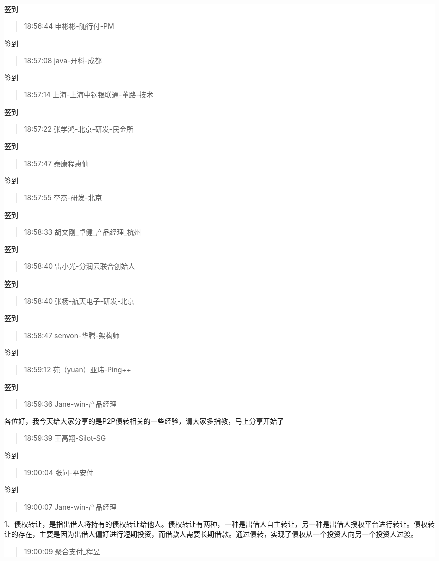 签到  
   
> 18:56:44  申彬彬-随行付-PM  
   
签到  
   
> 18:57:08  java-开科-成都  
   
签到  
   
> 18:57:14  上海-上海中钢银联通-董路-技术  
   
签到  
   
> 18:57:22  张学鸿-北京-研发-民金所  
   
签到  
   
> 18:57:47  泰康程惠仙  
   
签到  
   
> 18:57:55  李杰-研发-北京  
   
签到  
   
> 18:58:33  胡文刚_卓健_产品经理_杭州  
   
签到  
   
> 18:58:40  雷小光-分润云联合创始人  
   
签到  
   
> 18:58:40  张杨-航天电子-研发-北京  
   
签到  
   
> 18:58:47  senvon-华腾-架构师  
   
签到  
   
> 18:59:12  苑（yuan）亚玮-Ping++  
   
签到  
   
> 18:59:36  Jane-win-产品经理  
   
各位好，我今天给大家分享的是P2P债转相关的一些经验，请大家多指教，马上分享开始了  
   
> 18:59:39  王高翔-Silot-SG  
   
签到  
   
> 19:00:04  张问-平安付  
   
签到  
   
> 19:00:07  Jane-win-产品经理  
   
1、债权转让，是指出借人将持有的债权转让给他人。债权转让有两种，一种是出借人自主转让，另一种是出借人授权平台进行转让。债权转让的存在，主要是因为出借人偏好进行短期投资，而借款人需要长期借款。通过债转，实现了债权从一个投资人向另一个投资人过渡。  
   
> 19:00:09  聚合支付_程昱  
   